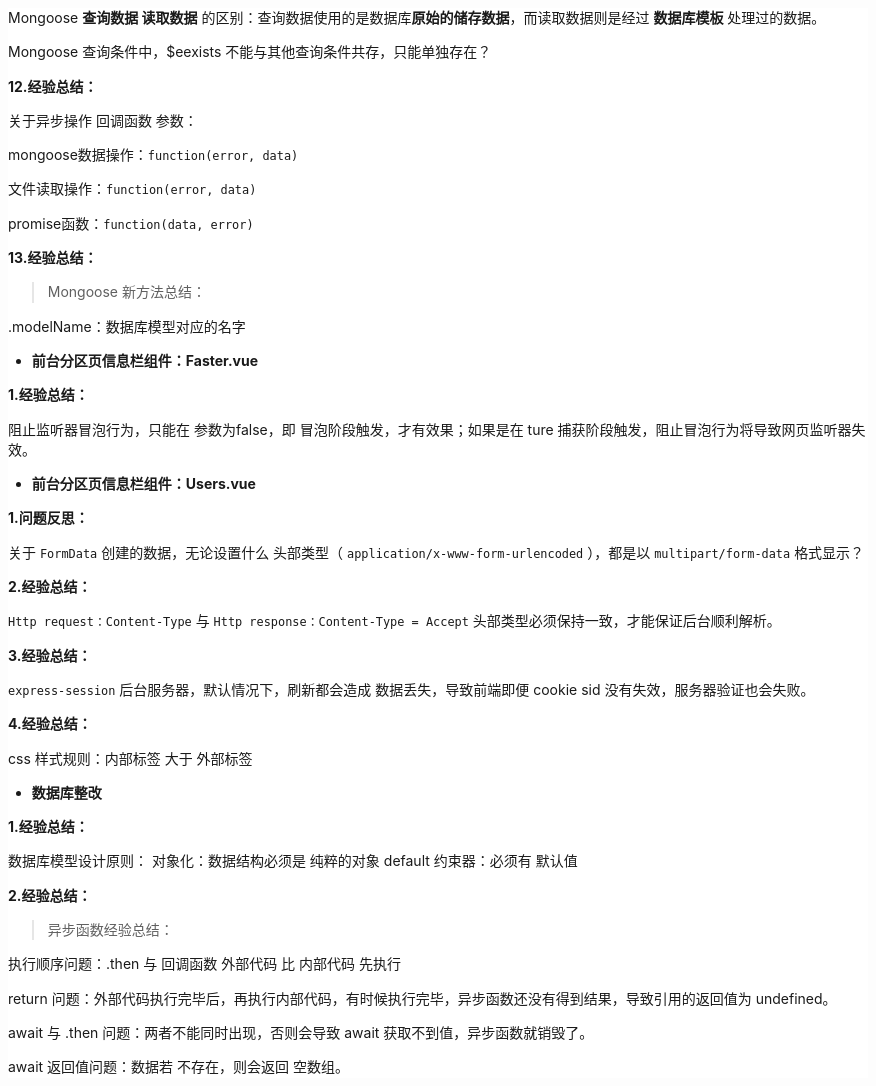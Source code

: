 Mongoose **查询数据 读取数据** 的区别：查询数据使用的是数据库**原始的储存数据**，而读取数据则是经过 **数据库模板** 处理过的数据。

Mongoose 查询条件中，$eexists 不能与其他查询条件共存，只能单独存在？

**12.经验总结：**

关于异步操作 回调函数 参数：

mongoose数据操作：``function(error, data)``

文件读取操作：``function(error, data)``

promise函数：``function(data, error)``

**13.经验总结：**

> Mongoose 新方法总结：

.modelName：数据库模型对应的名字

- **前台分区页信息栏组件：Faster.vue**

**1.经验总结：**

阻止监听器冒泡行为，只能在 参数为false，即 冒泡阶段触发，才有效果；如果是在 ture 捕获阶段触发，阻止冒泡行为将导致网页监听器失效。

- **前台分区页信息栏组件：Users.vue**

**1.问题反思：**

关于 ``FormData`` 创建的数据，无论设置什么 头部类型（ ``application/x-www-form-urlencoded`` ），都是以 ``multipart/form-data`` 格式显示？

**2.经验总结：**

``Http request：Content-Type`` 与 ``Http response：Content-Type = Accept`` 头部类型必须保持一致，才能保证后台顺利解析。

**3.经验总结：**

``express-session`` 后台服务器，默认情况下，刷新都会造成 数据丢失，导致前端即便 cookie sid 没有失效，服务器验证也会失败。

**4.经验总结：**

css 样式规则：内部标签 大于 外部标签

- **数据库整改**

**1.经验总结：**

数据库模型设计原则：
对象化：数据结构必须是 纯粹的对象
default 约束器：必须有 默认值

**2.经验总结：**

> 异步函数经验总结：

执行顺序问题：.then 与 回调函数 外部代码 比 内部代码 先执行

return 问题：外部代码执行完毕后，再执行内部代码，有时候执行完毕，异步函数还没有得到结果，导致引用的返回值为 undefined。

await 与 .then 问题：两者不能同时出现，否则会导致 await 获取不到值，异步函数就销毁了。

await 返回值问题：数据若 不存在，则会返回 空数组。
